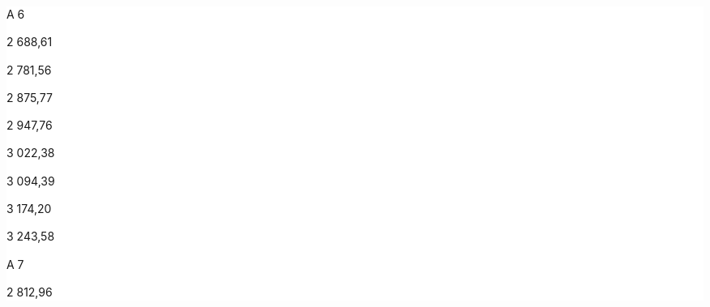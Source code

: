 A 6 

</td>

<td style="border-right: 0.5pt solid ; " align="center" valign="top" charoff="50">

2 688,61

</td>

<td style="border-right: 0.5pt solid ; " align="center" valign="top" charoff="50">

2 781,56

</td>

<td style="border-right: 0.5pt solid ; " align="center" valign="top" charoff="50">

2 875,77

</td>

<td style="border-right: 0.5pt solid ; " align="center" valign="top" charoff="50">

2 947,76

</td>

<td style="border-right: 0.5pt solid ; " align="center" valign="top" charoff="50">

3 022,38

</td>

<td style="border-right: 0.5pt solid ; " align="center" valign="top" charoff="50">

3 094,39

</td>

<td style="border-right: 0.5pt solid ; " align="center" valign="top" charoff="50">

3 174,20

</td>

<td style align="center" valign="top" charoff="50">

3 243,58

</td>

</tr>

<tr>

<td style="border-right: 0.5pt solid ; " align="center" valign="top" charoff="50">

A 7 

</td>

<td style="border-right: 0.5pt solid ; " align="center" valign="top" charoff="50">

2 812,96
